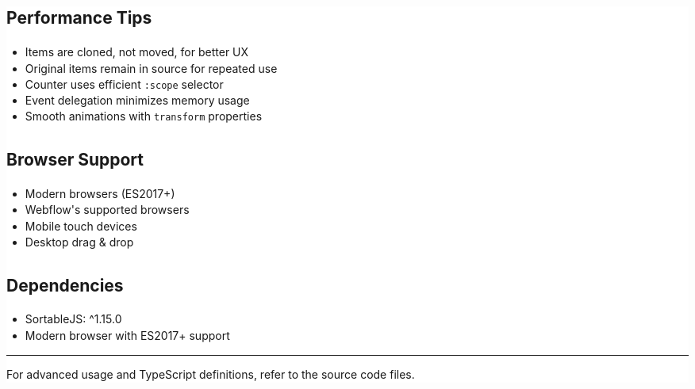 ## Performance Tips

- Items are cloned, not moved, for better UX
- Original items remain in source for repeated use
- Counter uses efficient `:scope` selector
- Event delegation minimizes memory usage
- Smooth animations with `transform` properties

## Browser Support

- Modern browsers (ES2017+)
- Webflow's supported browsers
- Mobile touch devices
- Desktop drag & drop

## Dependencies

- SortableJS: ^1.15.0
- Modern browser with ES2017+ support

---

For advanced usage and TypeScript definitions, refer to the source code files.
